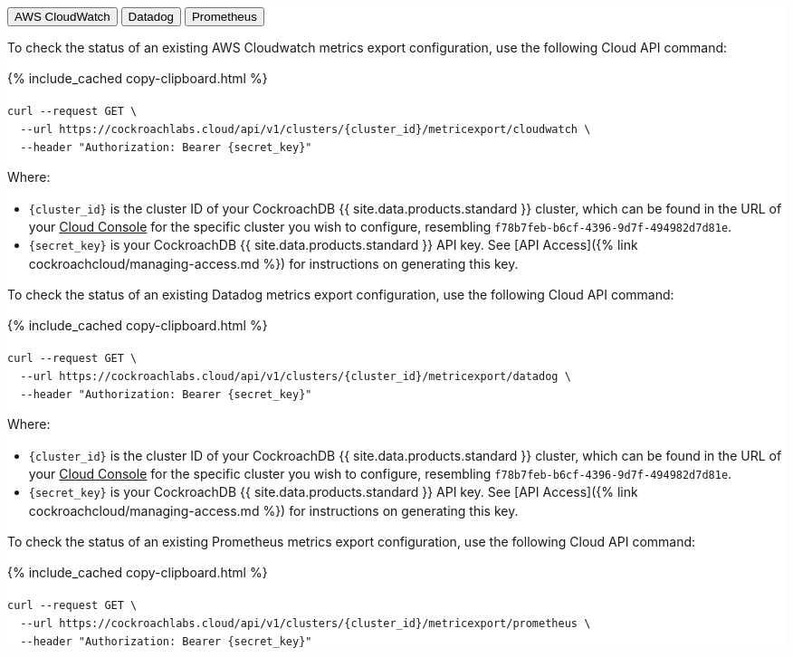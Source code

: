 <div class="filters clearfix">
  <button class="filter-button" data-scope="aws-metrics-export">AWS CloudWatch</button>
  <button class="filter-button" data-scope="datadog-metrics-export">Datadog</button>
  <button class="filter-button" data-scope="prometheus-metrics-export">Prometheus</button>
</div>

<section class="filter-content" markdown="1" data-scope="aws-metrics-export">

To check the status of an existing AWS Cloudwatch metrics export configuration, use the following Cloud API command:

{% include_cached copy-clipboard.html %}
~~~shell
curl --request GET \
  --url https://cockroachlabs.cloud/api/v1/clusters/{cluster_id}/metricexport/cloudwatch \
  --header "Authorization: Bearer {secret_key}"
~~~

Where:

- `{cluster_id}` is the cluster ID of your CockroachDB {{ site.data.products.standard }} cluster, which can be found in the URL of your [Cloud Console](https://cockroachlabs.cloud/clusters/) for the specific cluster you wish to configure, resembling `f78b7feb-b6cf-4396-9d7f-494982d7d81e`.
- `{secret_key}` is your CockroachDB {{ site.data.products.standard }} API key. See [API Access]({% link cockroachcloud/managing-access.md %}) for instructions on generating this key.

</section>

<section class="filter-content" markdown="1" data-scope="datadog-metrics-export">

To check the status of an existing Datadog metrics export configuration, use the following Cloud API command:

{% include_cached copy-clipboard.html %}
~~~shell
curl --request GET \
  --url https://cockroachlabs.cloud/api/v1/clusters/{cluster_id}/metricexport/datadog \
  --header "Authorization: Bearer {secret_key}"
~~~

Where:

- `{cluster_id}` is the cluster ID of your CockroachDB {{ site.data.products.standard }} cluster, which can be found in the URL of your [Cloud Console](https://cockroachlabs.cloud/clusters/) for the specific cluster you wish to configure, resembling `f78b7feb-b6cf-4396-9d7f-494982d7d81e`.
- `{secret_key}` is your CockroachDB {{ site.data.products.standard }} API key. See [API Access]({% link cockroachcloud/managing-access.md %}) for instructions on generating this key.

</section>

<section class="filter-content" markdown="1" data-scope="prometheus-metrics-export">

To check the status of an existing Prometheus metrics export configuration, use the following Cloud API command:

{% include_cached copy-clipboard.html %}
~~~shell
curl --request GET \
  --url https://cockroachlabs.cloud/api/v1/clusters/{cluster_id}/metricexport/prometheus \
  --header "Authorization: Bearer {secret_key}"
~~~
